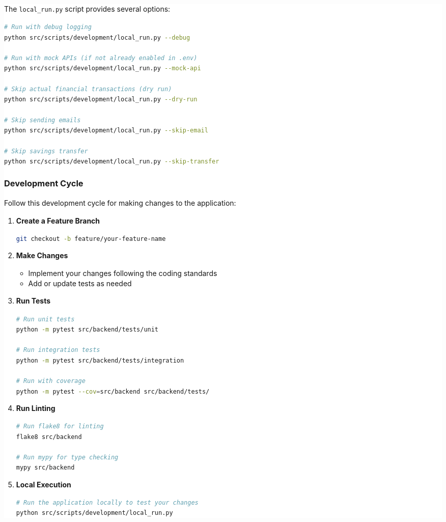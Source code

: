The `local_run.py` script provides several options:

```bash
# Run with debug logging
python src/scripts/development/local_run.py --debug

# Run with mock APIs (if not already enabled in .env)
python src/scripts/development/local_run.py --mock-api

# Skip actual financial transactions (dry run)
python src/scripts/development/local_run.py --dry-run

# Skip sending emails
python src/scripts/development/local_run.py --skip-email

# Skip savings transfer
python src/scripts/development/local_run.py --skip-transfer
```

### Development Cycle

Follow this development cycle for making changes to the application:

1. **Create a Feature Branch**
   ```bash
   git checkout -b feature/your-feature-name
   ```

2. **Make Changes**
   - Implement your changes following the coding standards
   - Add or update tests as needed

3. **Run Tests**
   ```bash
   # Run unit tests
   python -m pytest src/backend/tests/unit

   # Run integration tests
   python -m pytest src/backend/tests/integration

   # Run with coverage
   python -m pytest --cov=src/backend src/backend/tests/
   ```

4. **Run Linting**
   ```bash
   # Run flake8 for linting
   flake8 src/backend

   # Run mypy for type checking
   mypy src/backend
   ```

5. **Local Execution**
   ```bash
   # Run the application locally to test your changes
   python src/scripts/development/local_run.py
   ```
